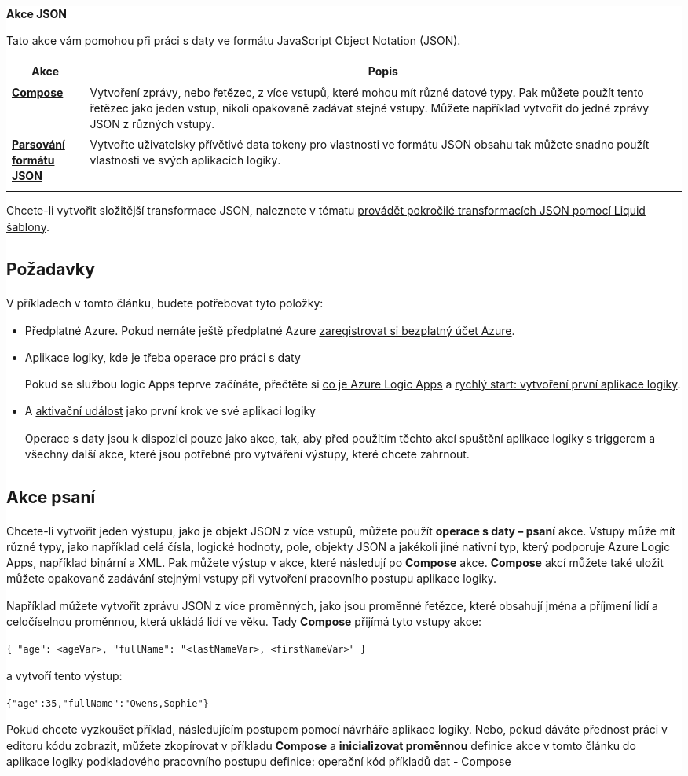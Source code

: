 **Akce JSON**

Tato akce vám pomohou při práci s daty ve formátu JavaScript Object Notation (JSON).

| Akce | Popis | 
|--------|-------------| 
| [**Compose**](#compose-action) | Vytvoření zprávy, nebo řetězec, z více vstupů, které mohou mít různé datové typy. Pak můžete použít tento řetězec jako jeden vstup, nikoli opakovaně zadávat stejné vstupy. Můžete například vytvořit do jedné zprávy JSON z různých vstupy. | 
| [**Parsování formátu JSON**](#parse-json-action) | Vytvořte uživatelsky přívětivé data tokeny pro vlastnosti ve formátu JSON obsahu tak můžete snadno použít vlastnosti ve svých aplikacích logiky. | 
||| 

Chcete-li vytvořit složitější transformace JSON, naleznete v tématu [provádět pokročilé transformacích JSON pomocí Liquid šablony](../logic-apps/logic-apps-enterprise-integration-liquid-transform.md).

## <a name="prerequisites"></a>Požadavky

V příkladech v tomto článku, budete potřebovat tyto položky:

* Předplatné Azure. Pokud nemáte ještě předplatné Azure <a href="https://azure.microsoft.com/free/" target="_blank">zaregistrovat si bezplatný účet Azure</a>.

* Aplikace logiky, kde je třeba operace pro práci s daty 

  Pokud se službou logic Apps teprve začínáte, přečtěte si [co je Azure Logic Apps](../logic-apps/logic-apps-overview.md) a [rychlý start: vytvoření první aplikace logiky](../logic-apps/quickstart-create-first-logic-app-workflow.md).

* A [aktivační událost](../logic-apps/logic-apps-overview.md#logic-app-concepts) jako první krok ve své aplikaci logiky 

  Operace s daty jsou k dispozici pouze jako akce, tak, aby před použitím těchto akcí spuštění aplikace logiky s triggerem a všechny další akce, které jsou potřebné pro vytváření výstupy, které chcete zahrnout.

<a name="compose-action"></a>

## <a name="compose-action"></a>Akce psaní

Chcete-li vytvořit jeden výstupu, jako je objekt JSON z více vstupů, můžete použít **operace s daty – psaní** akce. Vstupy může mít různé typy, jako například celá čísla, logické hodnoty, pole, objekty JSON a jakékoli jiné nativní typ, který podporuje Azure Logic Apps, například binární a XML. Pak můžete výstup v akce, které následují po **Compose** akce. **Compose** akcí můžete také uložit můžete opakovaně zadávání stejnými vstupy při vytvoření pracovního postupu aplikace logiky. 

Například můžete vytvořit zprávu JSON z více proměnných, jako jsou proměnné řetězce, které obsahují jména a příjmení lidí a celočíselnou proměnnou, která ukládá lidí ve věku. Tady **Compose** přijímá tyto vstupy akce:

`{ "age": <ageVar>, "fullName": "<lastNameVar>, <firstNameVar>" }`

a vytvoří tento výstup:

`{"age":35,"fullName":"Owens,Sophie"}`

Pokud chcete vyzkoušet příklad, následujícím postupem pomocí návrháře aplikace logiky. Nebo, pokud dáváte přednost práci v editoru kódu zobrazit, můžete zkopírovat v příkladu **Compose** a **inicializovat proměnnou** definice akce v tomto článku do aplikace logiky podkladového pracovního postupu definice: [operační kód příkladů dat - Compose](../logic-apps/logic-apps-data-operations-code-samples.md#compose-action-example) 
